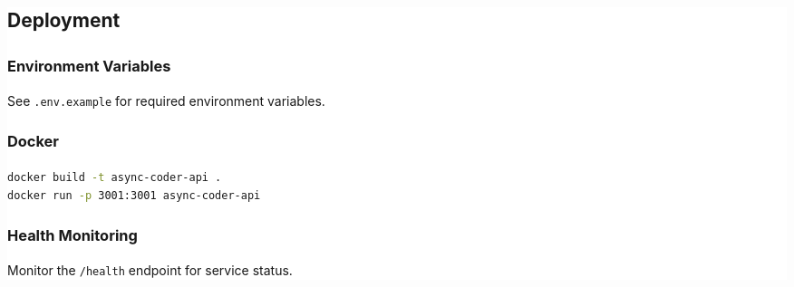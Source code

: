 ## Deployment

### Environment Variables
See `.env.example` for required environment variables.

### Docker
```bash
docker build -t async-coder-api .
docker run -p 3001:3001 async-coder-api
```

### Health Monitoring
Monitor the `/health` endpoint for service status.
